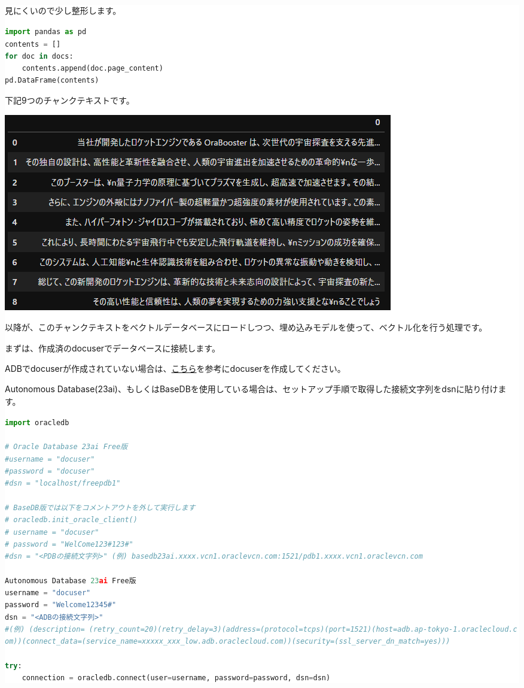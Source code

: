 ```python
```

見にくいので少し整形します。

```python
import pandas as pd
contents = []
for doc in docs:
    contents.append(doc.page_content)
pd.DataFrame(contents)
```

下記9つのチャンクテキストです。

![image.png](4.png)


以降が、このチャンクテキストをベクトルデータベースにロードしつつ、埋め込みモデルを使って、ベクトル化を行う処理です。


まずは、作成済のdocuserでデータベースに接続します。

ADBでdocuserが作成されていない場合は、[こちら](https://oracle-japan.github.io/ocitutorials/ai-vector-search/ai-vector104-file-to-embedding/#2-1-adb23ai-always-free%E7%B7%A8-%E3%83%95%E3%82%A1%E3%82%A4%E3%83%AB%E3%81%AE%E6%A0%BC%E7%B4%8D)を参考にdocuserを作成してください。

Autonomous Database(23ai)、もしくはBaseDBを使用している場合は、セットアップ手順で取得した接続文字列をdsnに貼り付けます。

```python
import oracledb

# Oracle Database 23ai Free版
#username = "docuser"
#password = "docuser"
#dsn = "localhost/freepdb1"

# BaseDB版では以下をコメントアウトを外して実行します
# oracledb.init_oracle_client()
# username = "docuser"
# password = "WelCome123#123#"
#dsn = "<PDBの接続文字列>" (例) basedb23ai.xxxx.vcn1.oraclevcn.com:1521/pdb1.xxxx.vcn1.oraclevcn.com

Autonomous Database 23ai Free版
username = "docuser"
password = "Welcome12345#"
dsn = "<ADBの接続文字列>" 
#(例) (description= (retry_count=20)(retry_delay=3)(address=(protocol=tcps)(port=1521)(host=adb.ap-tokyo-1.oraclecloud.com))(connect_data=(service_name=xxxxx_xxx_low.adb.oraclecloud.com))(security=(ssl_server_dn_match=yes)))

try:
    connection = oracledb.connect(user=username, password=password, dsn=dsn)
```
